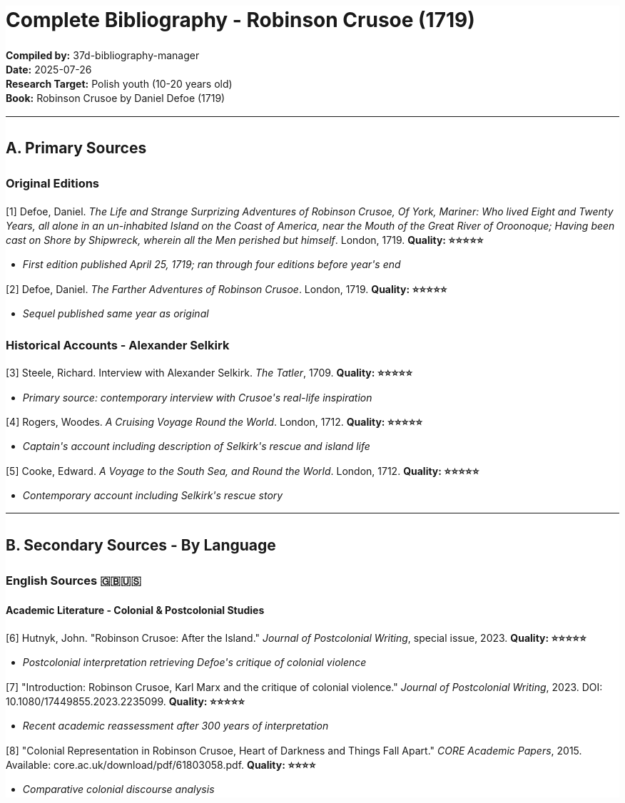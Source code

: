 # Complete Bibliography - Robinson Crusoe (1719)

**Compiled by:** 37d-bibliography-manager  
**Date:** 2025-07-26  
**Research Target:** Polish youth (10-20 years old)  
**Book:** Robinson Crusoe by Daniel Defoe (1719)

---

## A. Primary Sources

### Original Editions
[1] Defoe, Daniel. *The Life and Strange Surprizing Adventures of Robinson Crusoe, Of York, Mariner: Who lived Eight and Twenty Years, all alone in an un-inhabited Island on the Coast of America, near the Mouth of the Great River of Oroonoque; Having been cast on Shore by Shipwreck, wherein all the Men perished but himself*. London, 1719. **Quality: ⭐⭐⭐⭐⭐**
- *First edition published April 25, 1719; ran through four editions before year's end*

[2] Defoe, Daniel. *The Farther Adventures of Robinson Crusoe*. London, 1719. **Quality: ⭐⭐⭐⭐⭐**
- *Sequel published same year as original*

### Historical Accounts - Alexander Selkirk
[3] Steele, Richard. Interview with Alexander Selkirk. *The Tatler*, 1709. **Quality: ⭐⭐⭐⭐⭐**
- *Primary source: contemporary interview with Crusoe's real-life inspiration*

[4] Rogers, Woodes. *A Cruising Voyage Round the World*. London, 1712. **Quality: ⭐⭐⭐⭐⭐**
- *Captain's account including description of Selkirk's rescue and island life*

[5] Cooke, Edward. *A Voyage to the South Sea, and Round the World*. London, 1712. **Quality: ⭐⭐⭐⭐⭐**
- *Contemporary account including Selkirk's rescue story*

---

## B. Secondary Sources - By Language

### English Sources 🇬🇧🇺🇸

#### Academic Literature - Colonial & Postcolonial Studies
[6] Hutnyk, John. "Robinson Crusoe: After the Island." *Journal of Postcolonial Writing*, special issue, 2023. **Quality: ⭐⭐⭐⭐⭐**
- *Postcolonial interpretation retrieving Defoe's critique of colonial violence*

[7] "Introduction: Robinson Crusoe, Karl Marx and the critique of colonial violence." *Journal of Postcolonial Writing*, 2023. DOI: 10.1080/17449855.2023.2235099. **Quality: ⭐⭐⭐⭐⭐**
- *Recent academic reassessment after 300 years of interpretation*

[8] "Colonial Representation in Robinson Crusoe, Heart of Darkness and Things Fall Apart." *CORE Academic Papers*, 2015. Available: core.ac.uk/download/pdf/61803058.pdf. **Quality: ⭐⭐⭐⭐**
- *Comparative colonial discourse analysis*

